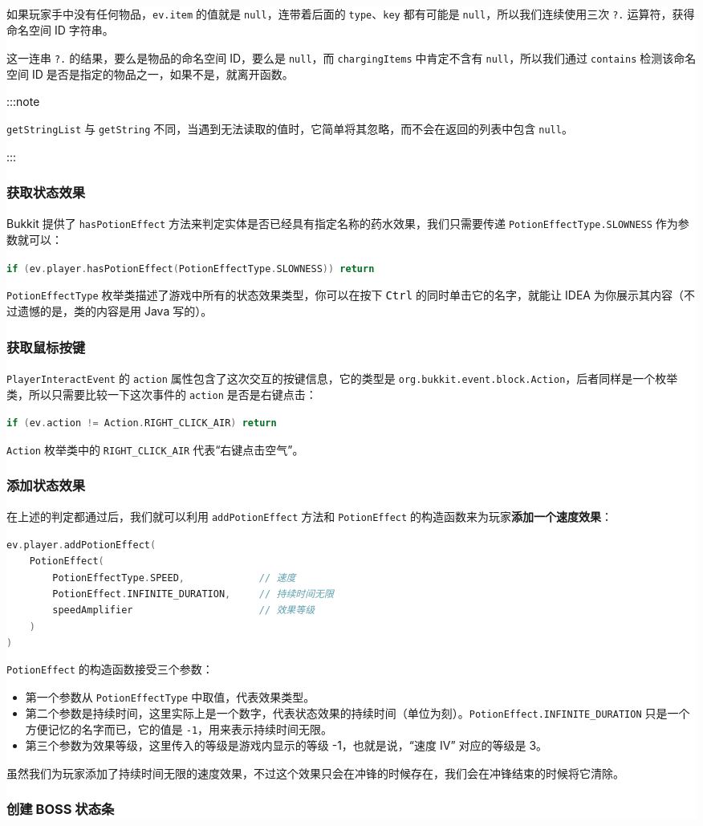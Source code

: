 如果玩家手中没有任何物品，`ev.item` 的值就是 `null`，连带着后面的 `type`、`key` 都有可能是 `null`，所以我们连续使用三次 `?.` 运算符，获得命名空间 ID 字符串。

这一连串 `?.` 的结果，要么是物品的命名空间 ID，要么是 `null`，而 `chargingItems` 中肯定不含有 `null`，所以我们通过 `contains` 检测该命名空间 ID 是否是指定的物品之一，如果不是，就离开函数。

:::note

`getStringList` 与 `getString` 不同，当遇到无法读取的值时，它简单将其忽略，而不会在返回的列表中包含 `null`。

:::

### 获取状态效果

Bukkit 提供了 `hasPotionEffect` 方法来判定实体是否已经具有指定名称的药水效果，我们只需要传递 `PotionEffectType.SLOWNESS` 作为参数就可以：

```kotlin
if (ev.player.hasPotionEffect(PotionEffectType.SLOWNESS)) return
```

`PotionEffectType` 枚举类描述了游戏中所有的状态效果类型，你可以在按下 <kbd>Ctrl</kbd> 的同时单击它的名字，就能让 IDEA 为你展示其内容（不过遗憾的是，类的内容是用 Java 写的）。

### 获取鼠标按键

`PlayerInteractEvent` 的 `action` 属性包含了这次交互的按键信息，它的类型是 `org.bukkit.event.block.Action`，后者同样是一个枚举类，所以只需要比较一下这次事件的 `action` 是否是右键点击：

```kotlin
if (ev.action != Action.RIGHT_CLICK_AIR) return
```

`Action` 枚举类中的 `RIGHT_CLICK_AIR` 代表“右键点击空气”。

### 添加状态效果

在上述的判定都通过后，我们就可以利用 `addPotionEffect` 方法和 `PotionEffect` 的构造函数来为玩家**添加一个速度效果**：

```kotlin
ev.player.addPotionEffect(
    PotionEffect(
        PotionEffectType.SPEED,             // 速度
        PotionEffect.INFINITE_DURATION,     // 持续时间无限
        speedAmplifier                      // 效果等级
    )
)
```

`PotionEffect` 的构造函数接受三个参数：

- 第一个参数从 `PotionEffectType` 中取值，代表效果类型。
- 第二个参数是持续时间，这里实际上是一个数字，代表状态效果的持续时间（单位为刻）。`PotionEffect.INFINITE_DURATION` 只是一个方便记忆的名字而已，它的值是 `-1`，用来表示持续时间无限。
- 第三个参数为效果等级，这里传入的等级是游戏内显示的等级 -1，也就是说，“速度 IV” 对应的等级是 3。

虽然我们为玩家添加了持续时间无限的速度效果，不过这个效果只会在冲锋的时候存在，我们会在冲锋结束的时候将它清除。

### 创建 BOSS 状态条
